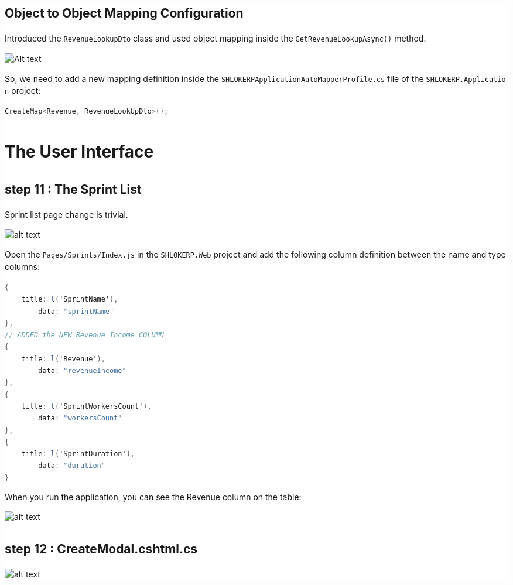 
## Object to Object Mapping Configuration 
Introduced the `RevenueLookupDto` class and used object mapping inside the `GetRevenueLookupAsync()` method. 

![Alt text](\_images\AutoMapperProfile.png)

So, we need to add a new mapping definition inside the `SHLOKERPApplicationAutoMapperProfile.cs` file of the `SHLOKERP.Application` project:

```c#
CreateMap<Revenue, RevenueLookUpDto>();
```

# The User Interface  
## step 11 : The Sprint List
Sprint list page change is trivial.

![alt text](\_images\IndexJS.png '')

Open the `Pages/Sprints/Index.js` in the `SHLOKERP.Web` project and add the following column definition between the name and type columns:

```c#
{
    title: l('SprintName'),
        data: "sprintName"
},
// ADDED the NEW Revenue Income COLUMN
{
    title: l('Revenue'),
        data: "revenueIncome"
},
{
    title: l('SprintWorkersCount'),
        data: "workersCount"
},
{
    title: l('SprintDuration'),
        data: "duration"
}
```

When you run the application, you can see the Revenue column on the table:

![alt text](\_images\1toN.png '')

## step 12 :  CreateModal.cshtml.cs 

![alt text](\_images\CreateModalSprintClass.png)
